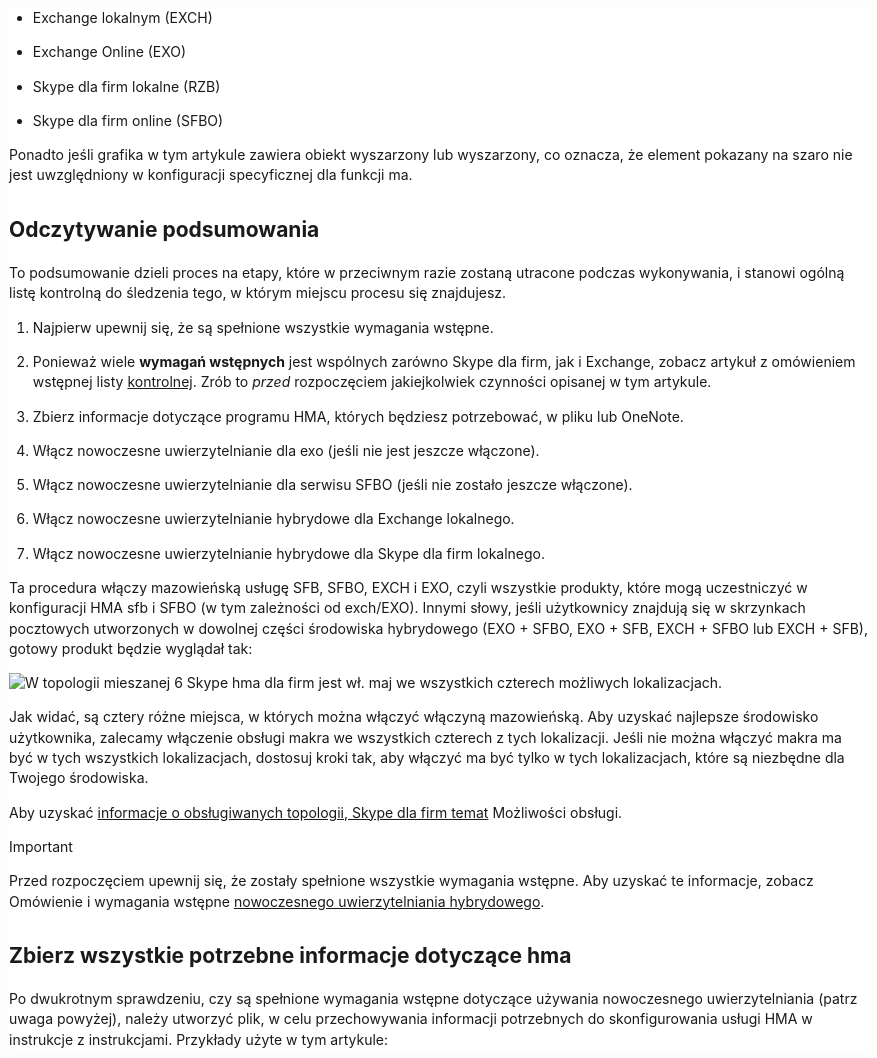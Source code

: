 - Exchange lokalnym (EXCH)

- Exchange Online (EXO)

- Skype dla firm lokalne (RZB)

- Skype dla firm online (SFBO)

Ponadto jeśli grafika w tym artykule zawiera obiekt wyszarzony lub wyszarzony, co oznacza, że element pokazany na szaro nie jest uwzględniony w konfiguracji specyficznej dla funkcji ma.

## <a name="read-the-summary"></a>Odczytywanie podsumowania

To podsumowanie dzieli proces na etapy, które w przeciwnym razie zostaną utracone podczas wykonywania, i stanowi ogólną listę kontrolną do śledzenia tego, w którym miejscu procesu się znajdujesz.

1. Najpierw upewnij się, że są spełnione wszystkie wymagania wstępne.

1. Ponieważ wiele **wymagań wstępnych** jest wspólnych zarówno Skype dla firm, jak i Exchange, zobacz artykuł z omówieniem wstępnej listy [kontrolnej](hybrid-modern-auth-overview.md). Zrób to  *przed*  rozpoczęciem jakiejkolwiek czynności opisanej w tym artykule.

1. Zbierz informacje dotyczące programu HMA, których będziesz potrzebować, w pliku lub OneNote.

1. Włącz nowoczesne uwierzytelnianie dla exo (jeśli nie jest jeszcze włączone).

1. Włącz nowoczesne uwierzytelnianie dla serwisu SFBO (jeśli nie zostało jeszcze włączone).

1. Włącz nowoczesne uwierzytelnianie hybrydowe dla Exchange lokalnego.

1. Włącz nowoczesne uwierzytelnianie hybrydowe dla Skype dla firm lokalnego.

Ta procedura włączy mazowieńską usługę SFB, SFBO, EXCH i EXO, czyli wszystkie produkty, które mogą uczestniczyć w konfiguracji HMA sfb i SFBO (w tym zależności od exch/EXO). Innymi słowy, jeśli użytkownicy znajdują się w skrzynkach pocztowych utworzonych w dowolnej części środowiska hybrydowego (EXO + SFBO, EXO + SFB, EXCH + SFBO lub EXCH + SFB), gotowy produkt będzie wyglądał tak:

![W topologii mieszanej 6 Skype hma dla firm jest wł. maj we wszystkich czterech możliwych lokalizacjach.](../media/ab89cdf2-160b-49ac-9b71-0160800acfc8.png)

Jak widać, są cztery różne miejsca, w których można włączyć włączyną mazowieńską. Aby uzyskać najlepsze środowisko użytkownika, zalecamy włączenie obsługi makra we wszystkich czterech z tych lokalizacji. Jeśli nie można włączyć makra ma być w tych wszystkich lokalizacjach, dostosuj kroki tak, aby włączyć ma być tylko w tych lokalizacjach, które są niezbędne dla Twojego środowiska.

Aby uzyskać [informacje o obsługiwanych topologii, Skype dla firm temat](/skypeforbusiness/plan-your-deployment/modern-authentication/topologies-supported) Możliwości obsługi.

> [!IMPORTANT]
> Przed rozpoczęciem upewnij się, że zostały spełnione wszystkie wymagania wstępne. Aby uzyskać te informacje, zobacz Omówienie i wymagania wstępne [nowoczesnego uwierzytelniania hybrydowego](hybrid-modern-auth-overview.md).

## <a name="collect-all-hma-specific-info-youll-need"></a>Zbierz wszystkie potrzebne informacje dotyczące hma

Po dwukrotnym sprawdzeniu, czy są spełnione wymagania wstępne [](hybrid-modern-auth-overview.md) dotyczące używania nowoczesnego uwierzytelniania (patrz uwaga powyżej), należy utworzyć plik, w celu przechowywania informacji potrzebnych do skonfigurowania usługi HMA w instrukcje z instrukcjami. Przykłady użyte w tym artykule:
